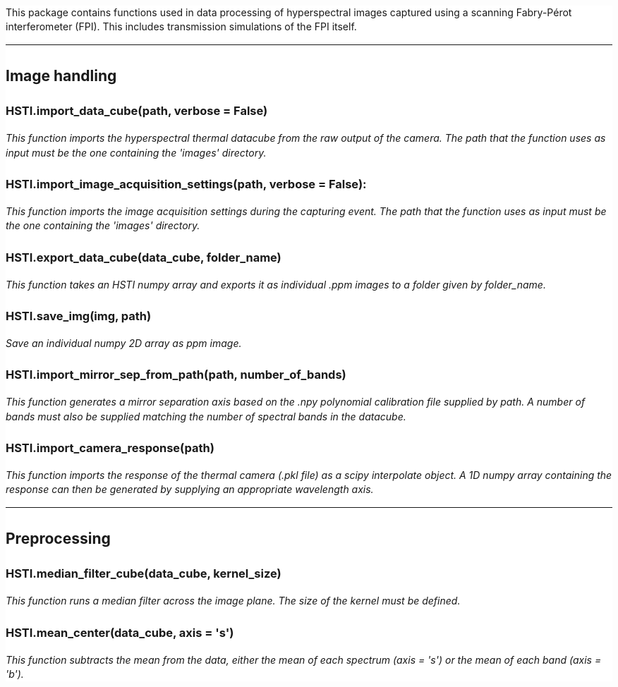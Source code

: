 This package contains functions used in data processing of hyperspectral images
captured using a scanning Fabry-Pérot interferometer (FPI). This includes transmission
simulations of the FPI itself.

-------------------

## Image handling

### HSTI.import_data_cube(path, verbose = False)

  _This function imports the hyperspectral thermal datacube from the raw output of the camera. The path that the function uses as input must be the one containing the 'images' directory._

### HSTI.import_image_acquisition_settings(path, verbose = False):

  _This function imports the image acquisition settings during the capturing event. The path that the function uses as input must be the one containing the 'images' directory._

### HSTI.export_data_cube(data_cube, folder_name)

  _This function takes an HSTI numpy array and exports it as individual .ppm images to a folder given by folder_name._

### HSTI.save_img(img, path)

  _Save an individual numpy 2D array as ppm image._

### HSTI.import_mirror_sep_from_path(path, number_of_bands)

  _This function generates a mirror separation axis based on the .npy polynomial calibration file supplied by path. A number of bands must also be supplied matching the number of spectral bands in the datacube._

### HSTI.import_camera_response(path)

  _This function imports the response of the thermal camera (.pkl file) as a scipy interpolate object. A 1D numpy array containing the response can then be generated by supplying an appropriate wavelength axis._

-------------------

## Preprocessing

### HSTI.median_filter_cube(data_cube, kernel_size)

  _This function runs a median filter across the image plane. The size of the kernel must be defined._

### HSTI.mean_center(data_cube, axis = 's')

  _This function subtracts the mean from the data, either the mean of each spectrum (axis = 's') or the mean of each band (axis = 'b')._
